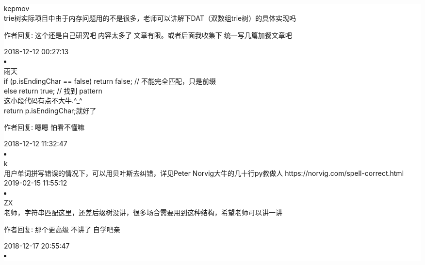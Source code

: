 <div class="_36ChpWj4_0">
  <div class="_2zFoi7sd_0"><span>kepmov</span>
  </div>
  <div class="_2_QraFYR_0">trie树实际项目中由于内存问题用的不是很多，老师可以讲解下DAT（双数组trie树）的具体实现吗</div>
  <div class="_10o3OAxT_0">
    <p class="_3KxQPN3V_0">作者回复: 这个还是自己研究吧 内容太多了 文章有限。或者后面我收集下 统一写几篇加餐文章吧</p>
  </div>
  <div class="_3klNVc4Z_0">
    <div class="_3Hkula0k_0">2018-12-12 00:27:13</div>
  </div>
</div>
</div>
</li>
<li>
<div class="_2sjJGcOH_0">
  
<div class="_36ChpWj4_0">
  <div class="_2zFoi7sd_0"><span>雨天</span>
  </div>
  <div class="_2_QraFYR_0">if (p.isEndingChar == false) return false; &#47;&#47; 不能完全匹配，只是前缀<br>else return true; &#47;&#47; 找到 pattern <br>这小段代码有点不大牛.^_^<br>return p.isEndingChar;就好了</div>
  <div class="_10o3OAxT_0">
    <p class="_3KxQPN3V_0">作者回复: 嗯嗯 怕看不懂嘛</p>
  </div>
  <div class="_3klNVc4Z_0">
    <div class="_3Hkula0k_0">2018-12-12 11:32:47</div>
  </div>
</div>
</div>
</li>
<li>
<div class="_2sjJGcOH_0">
  
<div class="_36ChpWj4_0">
  <div class="_2zFoi7sd_0"><span>k</span>
  </div>
  <div class="_2_QraFYR_0">用户单词拼写错误的情况下，可以用贝叶斯去纠错，详见Peter Norvig大牛的几十行py教做人 https:&#47;&#47;norvig.com&#47;spell-correct.html</div>
  <div class="_10o3OAxT_0">
    
  </div>
  <div class="_3klNVc4Z_0">
    <div class="_3Hkula0k_0">2019-02-15 11:55:12</div>
  </div>
</div>
</div>
</li>
<li>
<div class="_2sjJGcOH_0">
  
<div class="_36ChpWj4_0">
  <div class="_2zFoi7sd_0"><span>ZX</span>
  </div>
  <div class="_2_QraFYR_0">老师，字符串匹配这里，还差后缀树没讲，很多场合需要用到这种结构，希望老师可以讲一讲</div>
  <div class="_10o3OAxT_0">
    <p class="_3KxQPN3V_0">作者回复: 那个更高级 不讲了  自学吧亲</p>
  </div>
  <div class="_3klNVc4Z_0">
    <div class="_3Hkula0k_0">2018-12-17 20:55:47</div>
  </div>
</div>
</div>
</li>
<li>
<div class="_2sjJGcOH_0">
  